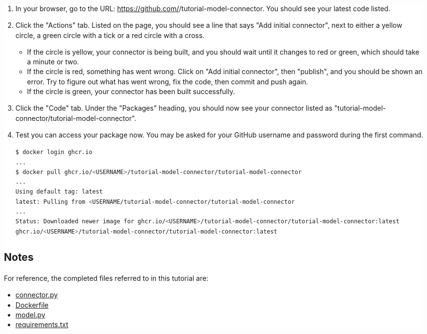 1. In your browser, go to the URL: https://github.com/<USERNAME>/tutorial-model-connector.
   You should see your latest code listed.

1. Click the "Actions" tab.
   Listed on the page, you should see a line that says "Add initial connector", next to either a yellow circle, a green circle with a tick or a red circle with a cross.

   * If the circle is yellow, your connector is being built, and you should wait until it changes to red or green, which should take a minute or two.
   * If the circle is red, something has went wrong. Click on "Add initial connector", then "publish", and you should be shown an error. Try to figure out what has went wrong, fix the code, then commit and push again.
   * If the circle is green, your connector has been built successfully.

1. Click the "Code" tab.
   Under the "Packages" heading, you should now see your connector listed as "tutorial-model-connector/tutorial-model-connector".

1. Test you can access your package now.
   You may be asked for your GitHub username and password during the first command.

   ```bash
   $ docker login ghcr.io
   ...
   $ docker pull ghcr.io/<USERNAME>/tutorial-model-connector/tutorial-model-connector
   ...
   Using default tag: latest
   latest: Pulling from <USERNAME/tutorial-model-connector/tutorial-model-connector
   ...
   Status: Downloaded newer image for ghcr.io/<USERNAME>/tutorial-model-connector/tutorial-model-connector:latest
   ghcr.io/<USERNAME>/tutorial-model-connector/tutorial-model-connector:latest
   ```

## Notes

For reference, the completed files referred to in this tutorial are:

* [connector.py](connector.py)
* [Dockerfile](Dockerfile)
* [model.py](model.py)
* [requirements.txt](requirements.txt)
